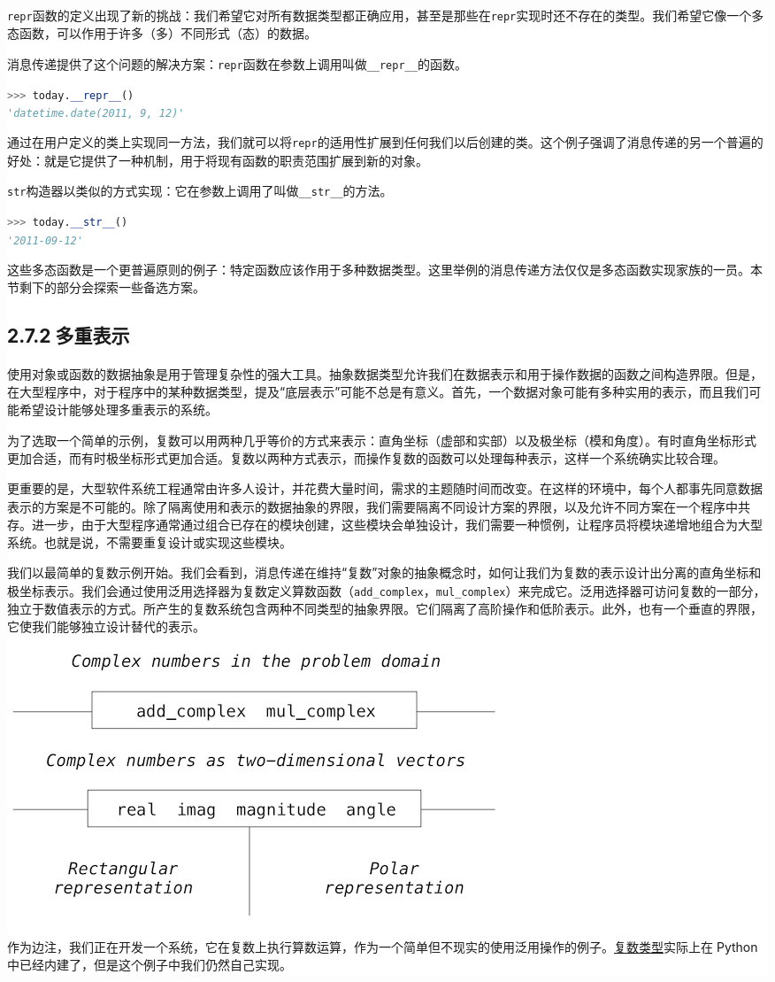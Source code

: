 `repr`函数的定义出现了新的挑战：我们希望它对所有数据类型都正确应用，甚至是那些在`repr`实现时还不存在的类型。我们希望它像一个多态函数，可以作用于许多（多）不同形式（态）的数据。

消息传递提供了这个问题的解决方案：`repr`函数在参数上调用叫做`__repr__`的函数。

```py
>>> today.__repr__()
'datetime.date(2011, 9, 12)'
```

通过在用户定义的类上实现同一方法，我们就可以将`repr`的适用性扩展到任何我们以后创建的类。这个例子强调了消息传递的另一个普遍的好处：就是它提供了一种机制，用于将现有函数的职责范围扩展到新的对象。

`str`构造器以类似的方式实现：它在参数上调用了叫做`__str__`的方法。

```py
>>> today.__str__()
'2011-09-12'
```

这些多态函数是一个更普遍原则的例子：特定函数应该作用于多种数据类型。这里举例的消息传递方法仅仅是多态函数实现家族的一员。本节剩下的部分会探索一些备选方案。

## 2.7.2 多重表示

使用对象或函数的数据抽象是用于管理复杂性的强大工具。抽象数据类型允许我们在数据表示和用于操作数据的函数之间构造界限。但是，在大型程序中，对于程序中的某种数据类型，提及“底层表示”可能不总是有意义。首先，一个数据对象可能有多种实用的表示，而且我们可能希望设计能够处理多重表示的系统。

为了选取一个简单的示例，复数可以用两种几乎等价的方式来表示：直角坐标（虚部和实部）以及极坐标（模和角度）。有时直角坐标形式更加合适，而有时极坐标形式更加合适。复数以两种方式表示，而操作复数的函数可以处理每种表示，这样一个系统确实比较合理。

更重要的是，大型软件系统工程通常由许多人设计，并花费大量时间，需求的主题随时间而改变。在这样的环境中，每个人都事先同意数据表示的方案是不可能的。除了隔离使用和表示的数据抽象的界限，我们需要隔离不同设计方案的界限，以及允许不同方案在一个程序中共存。进一步，由于大型程序通常通过组合已存在的模块创建，这些模块会单独设计，我们需要一种惯例，让程序员将模块递增地组合为大型系统。也就是说，不需要重复设计或实现这些模块。

我们以最简单的复数示例开始。我们会看到，消息传递在维持“复数”对象的抽象概念时，如何让我们为复数的表示设计出分离的直角坐标和极坐标表示。我们会通过使用泛用选择器为复数定义算数函数（`add_complex`，`mul_complex`）来完成它。泛用选择器可访问复数的一部分，独立于数值表示的方式。所产生的复数系统包含两种不同类型的抽象界限。它们隔离了高阶操作和低阶表示。此外，也有一个垂直的界限，它使我们能够独立设计替代的表示。

![](img/interface.png)

作为边注，我们正在开发一个系统，它在复数上执行算数运算，作为一个简单但不现实的使用泛用操作的例子。[复数类型](http://docs.python.org/py3k/library/stdtypes.html#typesnumeric)实际上在 Python 中已经内建了，但是这个例子中我们仍然自己实现。
